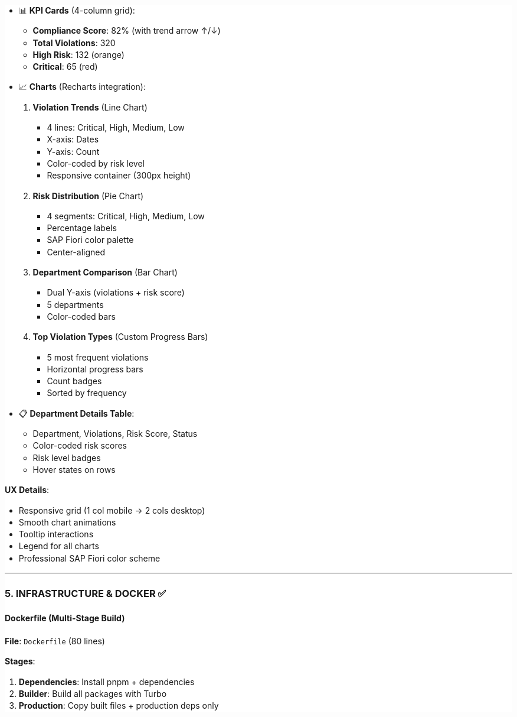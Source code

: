 - 📊 **KPI Cards** (4-column grid):
  - **Compliance Score**: 82% (with trend arrow ↑/↓)
  - **Total Violations**: 320
  - **High Risk**: 132 (orange)
  - **Critical**: 65 (red)

- 📈 **Charts** (Recharts integration):
  1. **Violation Trends** (Line Chart)
     - 4 lines: Critical, High, Medium, Low
     - X-axis: Dates
     - Y-axis: Count
     - Color-coded by risk level
     - Responsive container (300px height)

  2. **Risk Distribution** (Pie Chart)
     - 4 segments: Critical, High, Medium, Low
     - Percentage labels
     - SAP Fiori color palette
     - Center-aligned

  3. **Department Comparison** (Bar Chart)
     - Dual Y-axis (violations + risk score)
     - 5 departments
     - Color-coded bars

  4. **Top Violation Types** (Custom Progress Bars)
     - 5 most frequent violations
     - Horizontal progress bars
     - Count badges
     - Sorted by frequency

- 📋 **Department Details Table**:
  - Department, Violations, Risk Score, Status
  - Color-coded risk scores
  - Risk level badges
  - Hover states on rows

**UX Details**:
- Responsive grid (1 col mobile → 2 cols desktop)
- Smooth chart animations
- Tooltip interactions
- Legend for all charts
- Professional SAP Fiori color scheme

---

### 5. INFRASTRUCTURE & DOCKER ✅

#### Dockerfile (Multi-Stage Build)
**File**: `Dockerfile` (80 lines)

**Stages**:
1. **Dependencies**: Install pnpm + dependencies
2. **Builder**: Build all packages with Turbo
3. **Production**: Copy built files + production deps only

